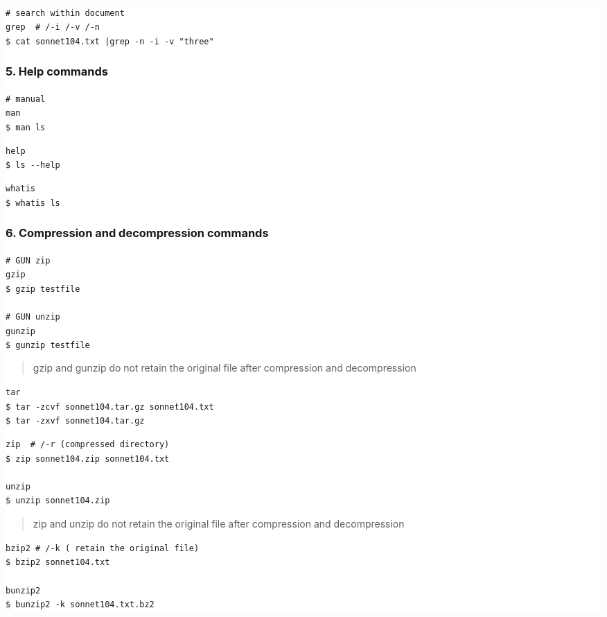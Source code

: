 ```shell
# search within document
grep  # /-i /-v /-n
$ cat sonnet104.txt |grep -n -i -v "three"
```



### 5. Help commands

```shell
# manual
man 
$ man ls
```

```shell
help
$ ls --help
```

```shell
whatis
$ whatis ls
```



### 6. Compression and decompression commands

```shell
# GUN zip
gzip  
$ gzip testfile

# GUN unzip
gunzip
$ gunzip testfile
```

> gzip and gunzip do not retain the original file after compression and decompression

```shell
tar
$ tar -zcvf sonnet104.tar.gz sonnet104.txt
$ tar -zxvf sonnet104.tar.gz
```

```shell
zip  # /-r (compressed directory)
$ zip sonnet104.zip sonnet104.txt

unzip
$ unzip sonnet104.zip
```

> zip and unzip do not retain the original file after compression and decompression

```shell
bzip2 # /-k ( retain the original file)
$ bzip2 sonnet104.txt

bunzip2
$ bunzip2 -k sonnet104.txt.bz2
```
